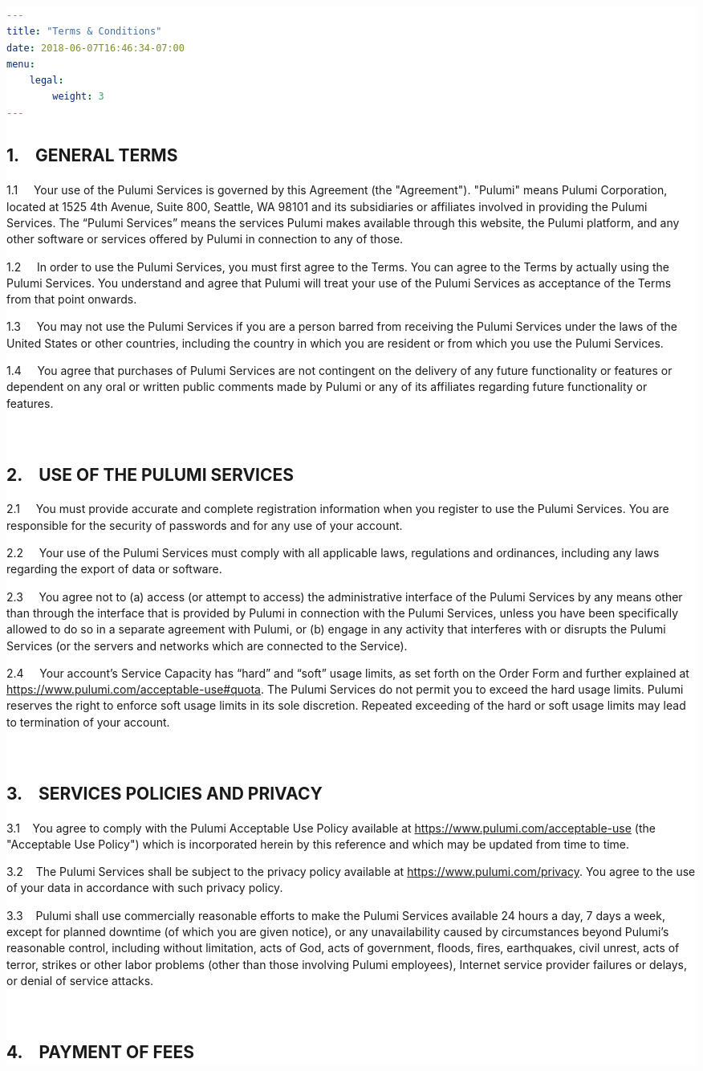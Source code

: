 ```yaml
---
title: "Terms & Conditions"
date: 2018-06-07T16:46:34-07:00
menu:
    legal:
        weight: 3
---
```


<h2 class="h4">1.&nbsp;&nbsp;&nbsp;&nbsp;GENERAL TERMS</h2>
<p>1.1&nbsp;&nbsp;&nbsp;&nbsp; Your use of the Pulumi Services is governed by this Agreement (the "Agreement"). "Pulumi" means Pulumi Corporation, located at 1525 4th Avenue, Suite 800, Seattle, WA 98101 and its subsidiaries or affiliates involved in providing the Pulumi Services. The “Pulumi Services” means the services Pulumi makes available through this website, the Pulumi platform, and any other software or services offered by Pulumi in connection to any of those.</p>
<p>1.2&nbsp;&nbsp;&nbsp;&nbsp; In order to use the Pulumi Services, you must first agree to the Terms. You can agree to the Terms by actually using the Pulumi Services. You understand and agree that Pulumi will treat your use of the Pulumi Services as acceptance of the Terms from that point onwards.</p>
<p>1.3&nbsp;&nbsp;&nbsp;&nbsp; You may not use the Pulumi Services if you are a person barred from receiving the Pulumi Services under the laws of the United States or other countries, including the country in which you are resident or from which you use the Pulumi Services.</p>
<p>1.4&nbsp;&nbsp;&nbsp;&nbsp; You agree that purchases of Pulumi Services are not contingent on the delivery of any future functionality or features or dependent on any oral or written public comments made by Pulumi or any of its affiliates regarding future functionality or features.</p>
<br />
<h2 class="h4">2.&nbsp;&nbsp;&nbsp;&nbsp;USE OF THE PULUMI SERVICES</h2>
<p>2.1&nbsp;&nbsp;&nbsp;&nbsp; You must provide accurate and complete registration information when you register to use the Pulumi Services. You are responsible for the security of passwords and for any use of your account.</p>
<p>2.2&nbsp;&nbsp;&nbsp;&nbsp; Your use of the Pulumi Services must comply with all applicable laws, regulations and ordinances, including any laws regarding the export of data or software.</p>
<p>2.3&nbsp;&nbsp;&nbsp;&nbsp; You agree not to (a) access (or attempt to access) the administrative interface of the Pulumi Services by any means other than through the interface that is provided by Pulumi in connection with the Pulumi Services, unless you have been specifically allowed to do so in a separate agreement with Pulumi, or (b) engage in any activity that interferes with or disrupts the Pulumi Services (or the servers and networks which are connected to the Service).</p>
<p>2.4&nbsp;&nbsp;&nbsp;&nbsp; Your account’s Service Capacity has “hard” and “soft” usage limits, as set forth on the Order Form and further explained at <a href="/acceptable-use#quota">https://www.pulumi.com/acceptable-use#quota</a>. The Pulumi Services do not permit you to exceed the hard usage limits. Pulumi reserves the right to enforce soft usage limits in its sole discretion. Repeated exceeding of the hard or soft usage limits may lead to termination of your account.</p>
<br />
<h2 class="h4">3.&nbsp;&nbsp;&nbsp;&nbsp;SERVICES POLICIES AND PRIVACY</h2>
<p>3.1&nbsp;&nbsp;&nbsp;&nbsp;You agree to comply with the Pulumi Acceptable Use Policy available at <a href="/acceptable-use">https://www.pulumi.com/acceptable-use</a> (the "Acceptable Use Policy") which is incorporated herein by this reference and which may be updated from time to time.</p>
<p>3.2&nbsp;&nbsp;&nbsp;&nbsp;The Pulumi Services shall be subject to the privacy policy available at <a href="/privacy">https://www.pulumi.com/privacy</a>. You agree to the use of your data in accordance with such privacy policy.</p>
<p>3.3&nbsp;&nbsp;&nbsp;&nbsp;Pulumi shall use commercially reasonable efforts to make the Pulumi Services available 24 hours a day, 7 days a week, except for planned downtime (of which you are given notice), or any unavailability caused by circumstances beyond Pulumi’s reasonable control, including without limitation, acts of God, acts of government, floods, fires, earthquakes, civil unrest, acts of terror, strikes or other labor problems (other than those involving Pulumi employees), Internet service provider failures or delays, or denial of service attacks.</p>
<br />
<h2 class="h4">4.&nbsp;&nbsp;&nbsp;&nbsp;PAYMENT OF FEES</h2>